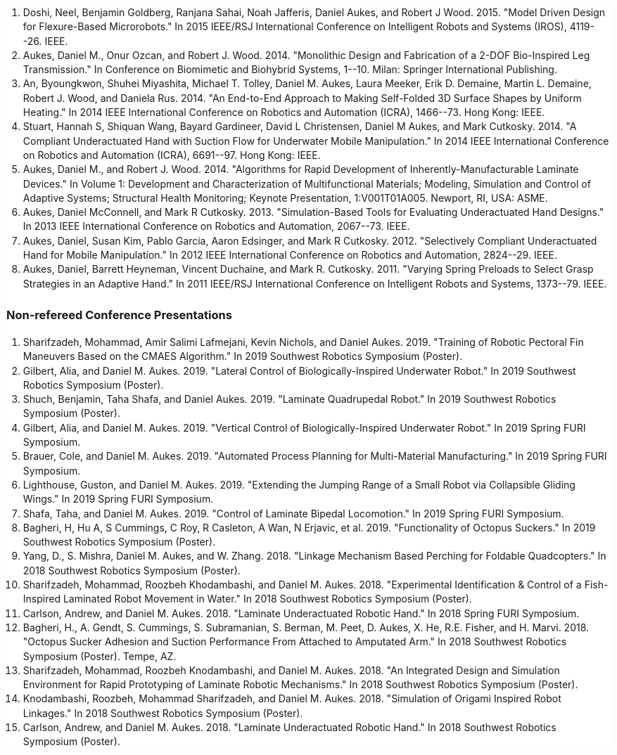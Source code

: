 1. Doshi, Neel, Benjamin Goldberg, Ranjana Sahai, Noah Jafferis, Daniel Aukes, and Robert J Wood. 2015. "Model Driven Design for Flexure-Based Microrobots." In 2015 IEEE/RSJ International Conference on Intelligent Robots and Systems (IROS), 4119--26. IEEE.
1. Aukes, Daniel M., Onur Ozcan, and Robert J. Wood. 2014. "Monolithic Design and Fabrication of a 2-DOF Bio-Inspired Leg Transmission." In Conference on Biomimetic and Biohybrid Systems, 1--10. Milan: Springer International Publishing.
1. An, Byoungkwon, Shuhei Miyashita, Michael T. Tolley, Daniel M. Aukes, Laura Meeker, Erik D. Demaine, Martin L. Demaine, Robert J. Wood, and Daniela Rus. 2014. "An End-to-End Approach to Making Self-Folded 3D Surface Shapes by Uniform Heating." In 2014 IEEE International Conference on Robotics and Automation (ICRA), 1466--73. Hong Kong: IEEE.
1. Stuart, Hannah S, Shiquan Wang, Bayard Gardineer, David L Christensen, Daniel M Aukes, and Mark Cutkosky. 2014. "A Compliant Underactuated Hand with Suction Flow for Underwater Mobile Manipulation." In 2014 IEEE International Conference on Robotics and Automation (ICRA), 6691--97. Hong Kong: IEEE.
1. Aukes, Daniel M., and Robert J. Wood. 2014. "Algorithms for Rapid Development of Inherently-Manufacturable Laminate Devices." In Volume 1: Development and Characterization of Multifunctional Materials; Modeling, Simulation and Control of Adaptive Systems; Structural Health Monitoring; Keynote Presentation, 1:V001T01A005. Newport, RI, USA: ASME.
1. Aukes, Daniel McConnell, and Mark R Cutkosky. 2013. "Simulation-Based Tools for Evaluating Underactuated Hand Designs." In 2013 IEEE International Conference on Robotics and Automation, 2067--73. IEEE.
1. Aukes, Daniel, Susan Kim, Pablo Garcia, Aaron Edsinger, and Mark R Cutkosky. 2012. "Selectively Compliant Underactuated Hand for Mobile Manipulation." In 2012 IEEE International Conference on Robotics and Automation, 2824--29. IEEE.
1. Aukes, Daniel, Barrett Heyneman, Vincent Duchaine, and Mark R. Cutkosky. 2011. "Varying Spring Preloads to Select Grasp Strategies in an Adaptive Hand." In 2011 IEEE/RSJ International Conference on Intelligent Robots and Systems, 1373--79. IEEE.

### Non-refereed Conference Presentations

1.  Sharifzadeh, Mohammad, Amir Salimi Lafmejani, Kevin Nichols, and Daniel Aukes. 2019. "Training of Robotic Pectoral Fin Maneuvers Based on the CMAES Algorithm." In 2019 Southwest Robotics Symposium (Poster).
1.  Gilbert, Alia, and Daniel M. Aukes. 2019. "Lateral Control of Biologically-Inspired Underwater Robot." In 2019 Southwest Robotics Symposium (Poster).
1.  Shuch, Benjamin, Taha Shafa, and Daniel Aukes. 2019. "Laminate Quadrupedal Robot." In 2019 Southwest Robotics Symposium (Poster).
1.  Gilbert, Alia, and Daniel M. Aukes. 2019. "Vertical Control of Biologically-Inspired Underwater Robot." In 2019 Spring FURI Symposium.
1.  Brauer, Cole, and Daniel M. Aukes. 2019. "Automated Process Planning for Multi-Material Manufacturing." In 2019 Spring FURI Symposium.
1.  Lighthouse, Guston, and Daniel M. Aukes. 2019. "Extending the Jumping Range of a Small Robot via Collapsible Gliding Wings." In 2019 Spring FURI Symposium.
1.  Shafa, Taha, and Daniel M. Aukes. 2019. "Control of Laminate Bipedal Locomotion." In 2019 Spring FURI Symposium.
1.  Bagheri, H, Hu A, S Cummings, C Roy, R Casleton, A Wan, N Erjavic, et al. 2019. "Functionality of Octopus Suckers." In 2019 Southwest Robotics Symposium (Poster).
1.  Yang, D., S. Mishra, Daniel M. Aukes, and W. Zhang. 2018. "Linkage Mechanism Based Perching for Foldable Quadcopters." In 2018 Southwest Robotics Symposium (Poster).
1. Sharifzadeh, Mohammad, Roozbeh Khodambashi, and Daniel M. Aukes. 2018. "Experimental Identification & Control of a Fish-Inspired Laminated Robot Movement in Water." In 2018 Southwest Robotics Symposium (Poster).
1. Carlson, Andrew, and Daniel M. Aukes. 2018. "Laminate Underactuated Robotic Hand." In 2018 Spring FURI Symposium.
1. Bagheri, H., A. Gendt, S. Cummings, S. Subramanian, S. Berman, M. Peet, D. Aukes, X. He, R.E. Fisher, and H. Marvi. 2018. "Octopus Sucker Adhesion and Suction Performance From Attached to Amputated Arm." In 2018 Southwest Robotics Symposium (Poster). Tempe, AZ.
1. Sharifzadeh, Mohammad, Roozbeh Knodambashi, and Daniel M. Aukes. 2018. "An Integrated Design and Simulation Environment for Rapid Prototyping of Laminate Robotic Mechanisms." In 2018 Southwest Robotics Symposium (Poster).
1. Knodambashi, Roozbeh, Mohammad Sharifzadeh, and Daniel M. Aukes. 2018. "Simulation of Origami Inspired Robot Linkages." In 2018 Southwest Robotics Symposium (Poster).
1. Carlson, Andrew, and Daniel M. Aukes. 2018. "Laminate Underactuated Robotic Hand." In 2018 Southwest Robotics Symposium (Poster).
